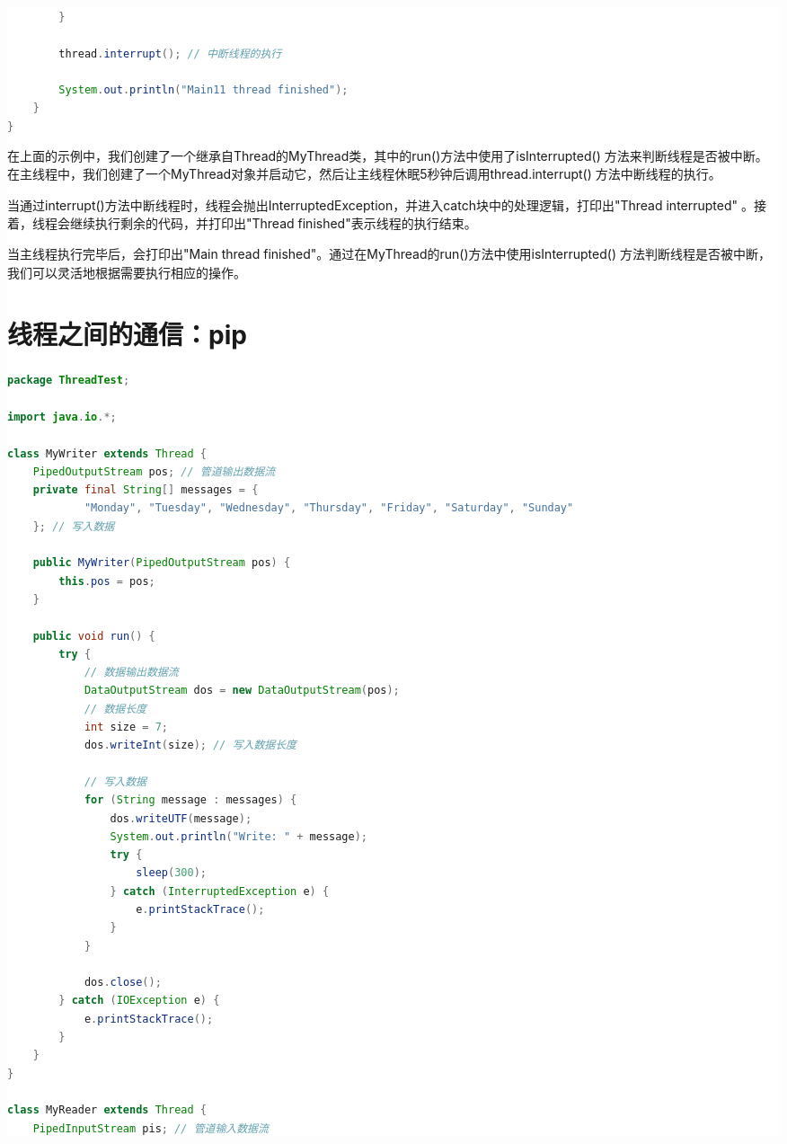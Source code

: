 ```java
        }

        thread.interrupt(); // 中断线程的执行

        System.out.println("Main11 thread finished");
    }
}
```

在上面的示例中，我们创建了一个继承自Thread的MyThread类，其中的run()方法中使用了isInterrupted()
方法来判断线程是否被中断。在主线程中，我们创建了一个MyThread对象并启动它，然后让主线程休眠5秒钟后调用thread.interrupt()
方法中断线程的执行。

当通过interrupt()方法中断线程时，线程会抛出InterruptedException，并进入catch块中的处理逻辑，打印出"Thread interrupted"
。接着，线程会继续执行剩余的代码，并打印出"Thread finished"表示线程的执行结束。

当主线程执行完毕后，会打印出"Main thread finished"。通过在MyThread的run()方法中使用isInterrupted()
方法判断线程是否被中断，我们可以灵活地根据需要执行相应的操作。

# 线程之间的通信：pip

```java
package ThreadTest;

import java.io.*;

class MyWriter extends Thread {
    PipedOutputStream pos; // 管道输出数据流
    private final String[] messages = {
            "Monday", "Tuesday", "Wednesday", "Thursday", "Friday", "Saturday", "Sunday"
    }; // 写入数据

    public MyWriter(PipedOutputStream pos) {
        this.pos = pos;
    }

    public void run() {
        try {
            // 数据输出数据流
            DataOutputStream dos = new DataOutputStream(pos);
            // 数据长度
            int size = 7;
            dos.writeInt(size); // 写入数据长度

            // 写入数据
            for (String message : messages) {
                dos.writeUTF(message);
                System.out.println("Write: " + message);
                try {
                    sleep(300);
                } catch (InterruptedException e) {
                    e.printStackTrace();
                }
            }

            dos.close();
        } catch (IOException e) {
            e.printStackTrace();
        }
    }
}

class MyReader extends Thread {
    PipedInputStream pis; // 管道输入数据流
```